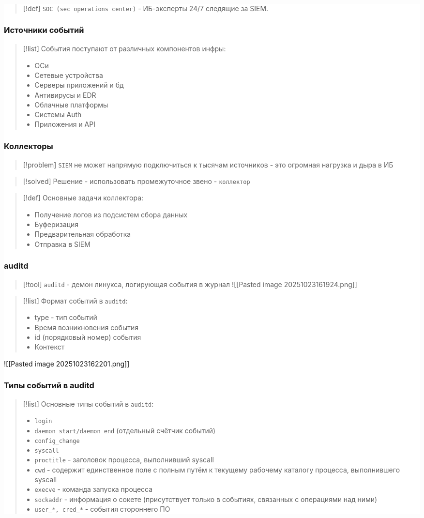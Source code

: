 > [!def] 
> `SOC (sec operations center)` - ИБ-эксперты 24/7 следящие за SIEM.

### Источники событий

> [!list] 
> События поступают от различных компонентов инфры:
> - ОСи
> - Сетевые устройства
> - Серверы приложений и бд
> - Антивирусы и EDR
> - Облачные платформы
> - Системы Auth
> - Приложения и API

### Коллекторы

> [!problem] 
> `SIEM` не может напрямую подключиться к тысячам источников - это огромная нагрузка и дыра в ИБ

> [!solved] 
> Решение - использовать промежуточное звено - `коллектор`

> [!def] 
> Основные задачи коллектора:
> - Получение логов из подсистем сбора данных 
> - Буферизация
> - Предварительная обработка
> - Отправка в SIEM

### auditd

> [!tool] 
> `auditd` - демон линукса, логирующая события в журнал
> ![[Pasted image 20251023161924.png]]
> 

> [!list] 
> Формат событий в `auditd`:
> - type - тип событий
> - Время возникновения события
> - id (порядковый номер) события
> - Контекст

![[Pasted image 20251023162201.png]]

### Типы событий в auditd

> [!list] 
> Основные типы событий в `auditd`:
> - `login`
> - `daemon start/daemon end` (отдельный счётчик событий)
> - `config_change`
> - `syscall`
> - `proctitle` - заголовок процесса, выполнивший syscall
> - `cwd` - содержит единственное поле с полным путём к текущему рабочему каталогу процесса, выполнившего syscall
> - `execve` - команда запуска процесса
> - `sockaddr` - информация о сокете (присутствует только в событиях, связанных с операциями над ними)
> - `user_*, cred_*` - события стороннего ПО
